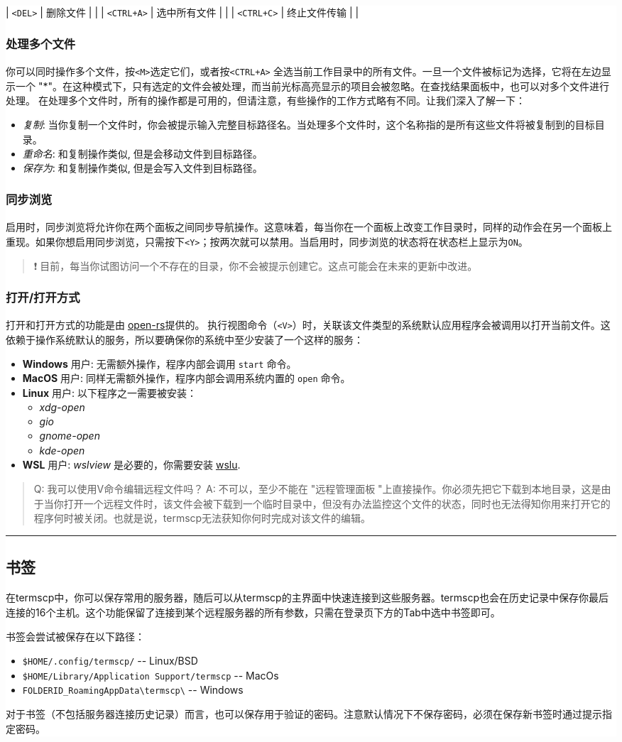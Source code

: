 | `<DEL>`       | 删除文件                                              |             |
| `<CTRL+A>`    | 选中所有文件                                          |             |
| `<CTRL+C>`    | 终止文件传输                                          |             |

### 处理多个文件

你可以同时操作多个文件，按`<M>`选定它们，或者按`<CTRL+A>` 全选当前工作目录中的所有文件。一旦一个文件被标记为选择，它将在左边显示一个 "*"。在这种模式下，只有选定的文件会被处理，而当前光标高亮显示的项目会被忽略。在查找结果面板中，也可以对多个文件进行处理。
在处理多个文件时，所有的操作都是可用的，但请注意，有些操作的工作方式略有不同。让我们深入了解一下：

- *复制*: 当你复制一个文件时，你会被提示输入完整目标路径名。当处理多个文件时，这个名称指的是所有这些文件将被复制到的目标目录。
- *重命名*: 和复制操作类似, 但是会移动文件到目标路径。
- *保存为*: 和复制操作类似, 但是会写入文件到目标路径。

### 同步浏览

启用时，同步浏览将允许你在两个面板之间同步导航操作。这意味着，每当你在一个面板上改变工作目录时，同样的动作会在另一个面板上重现。如果你想启用同步浏览，只需按下`<Y>`；按两次就可以禁用。当启用时，同步浏览的状态将在状态栏上显示为`ON`。

> ❗ 目前，每当你试图访问一个不存在的目录，你不会被提示创建它。这点可能会在未来的更新中改进。

### 打开/打开方式

打开和打开方式的功能是由 [open-rs](https://docs.rs/crate/open/2.1.0)提供的。
执行视图命令（`<V>`）时，关联该文件类型的系统默认应用程序会被调用以打开当前文件。这依赖于操作系统默认的服务，所以要确保你的系统中至少安装了一个这样的服务：

- **Windows** 用户: 无需额外操作，程序内部会调用 `start` 命令。
- **MacOS** 用户: 同样无需额外操作，程序内部会调用系统内置的 `open` 命令。
- **Linux** 用户: 以下程序之一需要被安装：
  - *xdg-open*
  - *gio*
  - *gnome-open*
  - *kde-open*
- **WSL** 用户: *wslview* 是必要的，你需要安装 [wslu](https://github.com/wslutilities/wslu).

> Q: 我可以使用V命令编辑远程文件吗？
> A: 不可以，至少不能在 "远程管理面板 "上直接操作。你必须先把它下载到本地目录，这是由于当你打开一个远程文件时，该文件会被下载到一个临时目录中，但没有办法监控这个文件的状态，同时也无法得知你用来打开它的程序何时被关闭。也就是说，termscp无法获知你何时完成对该文件的编辑。

---

## 书签

在termscp中，你可以保存常用的服务器，随后可以从termscp的主界面中快速连接到这些服务器。termscp也会在历史记录中保存你最后连接的16个主机。这个功能保留了连接到某个远程服务器的所有参数，只需在登录页下方的Tab中选中书签即可。

书签会尝试被保存在以下路径：

- `$HOME/.config/termscp/` -- Linux/BSD
- `$HOME/Library/Application Support/termscp` -- MacOs
- `FOLDERID_RoamingAppData\termscp\` -- Windows

对于书签（不包括服务器连接历史记录）而言，也可以保存用于验证的密码。注意默认情况下不保存密码，必须在保存新书签时通过提示指定密码。
